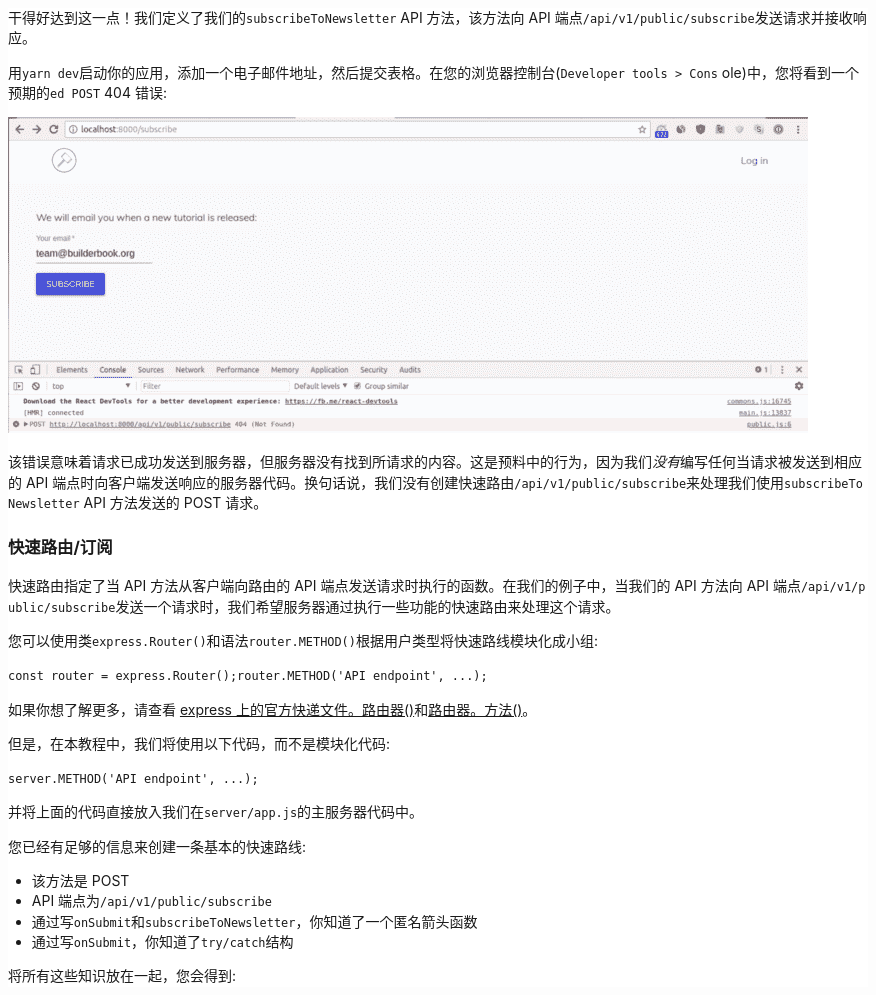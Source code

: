 干得好达到这一点！我们定义了我们的`subscribeToNewsletter` API 方法，该方法向 API 端点`/api/v1/public/subscribe`发送请求并接收响应。

用`yarn dev`启动你的应用，添加一个电子邮件地址，然后提交表格。在您的浏览器控制台(`Developer tools > Cons` ole)中，您将看到一个预期的`ed POST` 404 错误:

![SUkhD0nkm-pRmA22ZQgYWNyAfqavpnNsQgYj](img/24727b28ddacd3316e4b6210a7d2c196.png)

该错误意味着请求已成功发送到服务器，但服务器没有找到所请求的内容。这是预料中的行为，因为我们*没有*编写任何当请求被发送到相应的 API 端点时向客户端发送响应的服务器代码。换句话说，我们没有创建快速路由`/api/v1/public/subscribe`来处理我们使用`subscribeToNewsletter` API 方法发送的 POST 请求。

### 快速路由/订阅

快速路由指定了当 API 方法从客户端向路由的 API 端点发送请求时执行的函数。在我们的例子中，当我们的 API 方法向 API 端点`/api/v1/public/subscribe`发送一个请求时，我们希望服务器通过执行一些功能的快速路由来处理这个请求。

您可以使用类`express.Router()`和语法`router.METHOD()`根据用户类型将快速路线模块化成小组:

```
const router = express.Router();router.METHOD('API endpoint', ...);
```

如果你想了解更多，请查看 [express 上的官方快递文件。路由器()](https://expressjs.com/en/guide/routing.html#express-router)和[路由器。方法()](http://expressjs.com/en/api.html#router.METHOD)。

但是，在本教程中，我们将使用以下代码，而不是模块化代码:

```
server.METHOD('API endpoint', ...);
```

并将上面的代码直接放入我们在`server/app.js`的主服务器代码中。

您已经有足够的信息来创建一条基本的快速路线:

*   该方法是 POST
*   API 端点为`/api/v1/public/subscribe`
*   通过写`onSubmit`和`subscribeToNewsletter`，你知道了一个匿名箭头函数
*   通过写`onSubmit`，你知道了`try/catch`结构

将所有这些知识放在一起，您会得到:
